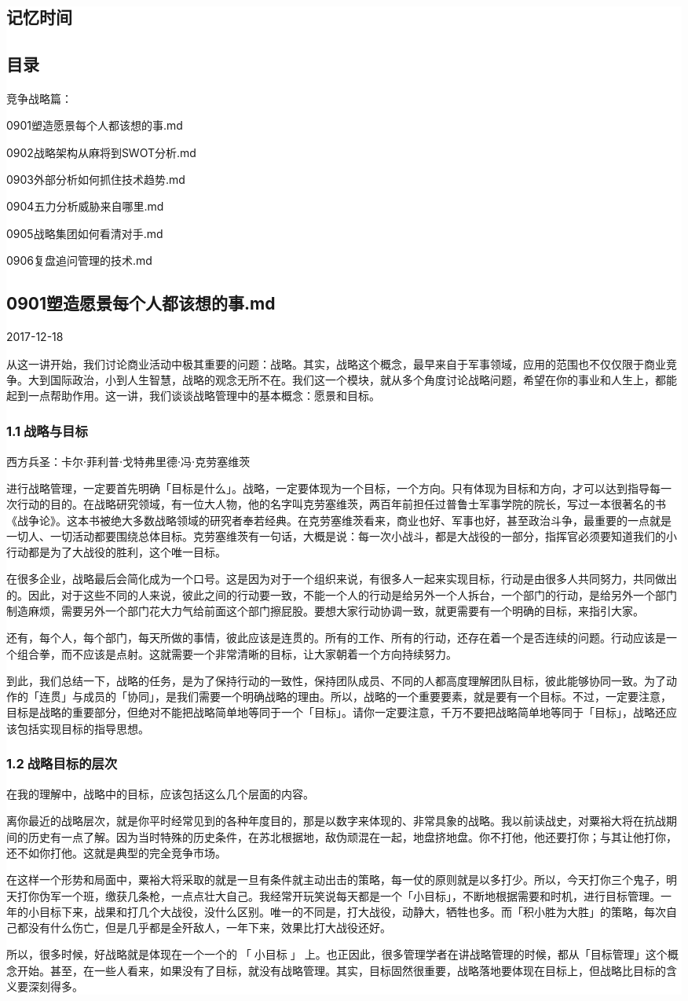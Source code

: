 ## 记忆时间


## 目录 

竞争战略篇：

0901塑造愿景每个人都该想的事.md

0902战略架构从麻将到SWOT分析.md

0903外部分析如何抓住技术趋势.md

0904五力分析威胁来自哪里.md

0905战略集团如何看清对手.md

0906复盘追问管理的技术.md

## 0901塑造愿景每个人都该想的事.md

2017-12-18

从这一讲开始，我们讨论商业活动中极其重要的问题：战略。其实，战略这个概念，最早来自于军事领域，应用的范围也不仅仅限于商业竞争。大到国际政治，小到人生智慧，战略的观念无所不在。我们这一个模块，就从多个角度讨论战略问题，希望在你的事业和人生上，都能起到一点帮助作用。这一讲，我们谈谈战略管理中的基本概念：愿景和目标。

### 1.1 战略与目标

西方兵圣：卡尔·菲利普·戈特弗里德·冯·克劳塞维茨

进行战略管理，一定要首先明确「目标是什么」。战略，一定要体现为一个目标，一个方向。只有体现为目标和方向，才可以达到指导每一次行动的目的。在战略研究领域，有一位大人物，他的名字叫克劳塞维茨，两百年前担任过普鲁士军事学院的院长，写过一本很著名的书《战争论》。这本书被绝大多数战略领域的研究者奉若经典。在克劳塞维茨看来，商业也好、军事也好，甚至政治斗争，最重要的一点就是一切人、一切活动都要围绕总体目标。克劳塞维茨有一句话，大概是说：每一次小战斗，都是大战役的一部分，指挥官必须要知道我们的小行动都是为了大战役的胜利，这个唯一目标。

在很多企业，战略最后会简化成为一个口号。这是因为对于一个组织来说，有很多人一起来实现目标，行动是由很多人共同努力，共同做出的。因此，对于这些不同的人来说，彼此之间的行动要一致，不能一个人的行动是给另外一个人拆台，一个部门的行动，是给另外一个部门制造麻烦，需要另外一个部门花大力气给前面这个部门擦屁股。要想大家行动协调一致，就更需要有一个明确的目标，来指引大家。

还有，每个人，每个部门，每天所做的事情，彼此应该是连贯的。所有的工作、所有的行动，还存在着一个是否连续的问题。行动应该是一个组合拳，而不应该是点射。这就需要一个非常清晰的目标，让大家朝着一个方向持续努力。

到此，我们总结一下，战略的任务，是为了保持行动的一致性，保持团队成员、不同的人都高度理解团队目标，彼此能够协同一致。为了动作的「连贯」与成员的「协同」，是我们需要一个明确战略的理由。所以，战略的一个重要要素，就是要有一个目标。不过，一定要注意，目标是战略的重要部分，但绝对不能把战略简单地等同于一个「目标」。请你一定要注意，千万不要把战略简单地等同于「目标」，战略还应该包括实现目标的指导思想。

### 1.2 战略目标的层次

在我的理解中，战略中的目标，应该包括这么几个层面的内容。

离你最近的战略层次，就是你平时经常见到的各种年度目的，那是以数字来体现的、非常具象的战略。我以前读战史，对粟裕大将在抗战期间的历史有一点了解。因为当时特殊的历史条件，在苏北根据地，敌伪顽混在一起，地盘挤地盘。你不打他，他还要打你；与其让他打你，还不如你打他。这就是典型的完全竞争市场。

在这样一个形势和局面中，粟裕大将采取的就是一旦有条件就主动出击的策略，每一仗的原则就是以多打少。所以，今天打你三个鬼子，明天打你伪军一个班，缴获几条枪，一点点壮大自己。我经常开玩笑说每天都是一个「小目标」，不断地根据需要和时机，进行目标管理。一年的小目标下来，战果和打几个大战役，没什么区别。唯一的不同是，打大战役，动静大，牺牲也多。而「积小胜为大胜」的策略，每次自己都没有什么伤亡，但是几乎都是全歼敌人，一年下来，效果比打大战役还好。

所以，很多时候，好战略就是体现在一个一个的 「 小目标 」 上。也正因此，很多管理学者在讲战略管理的时候，都从「目标管理」这个概念开始。甚至，在一些人看来，如果没有了目标，就没有战略管理。其实，目标固然很重要，战略落地要体现在目标上，但战略比目标的含义要深刻得多。
